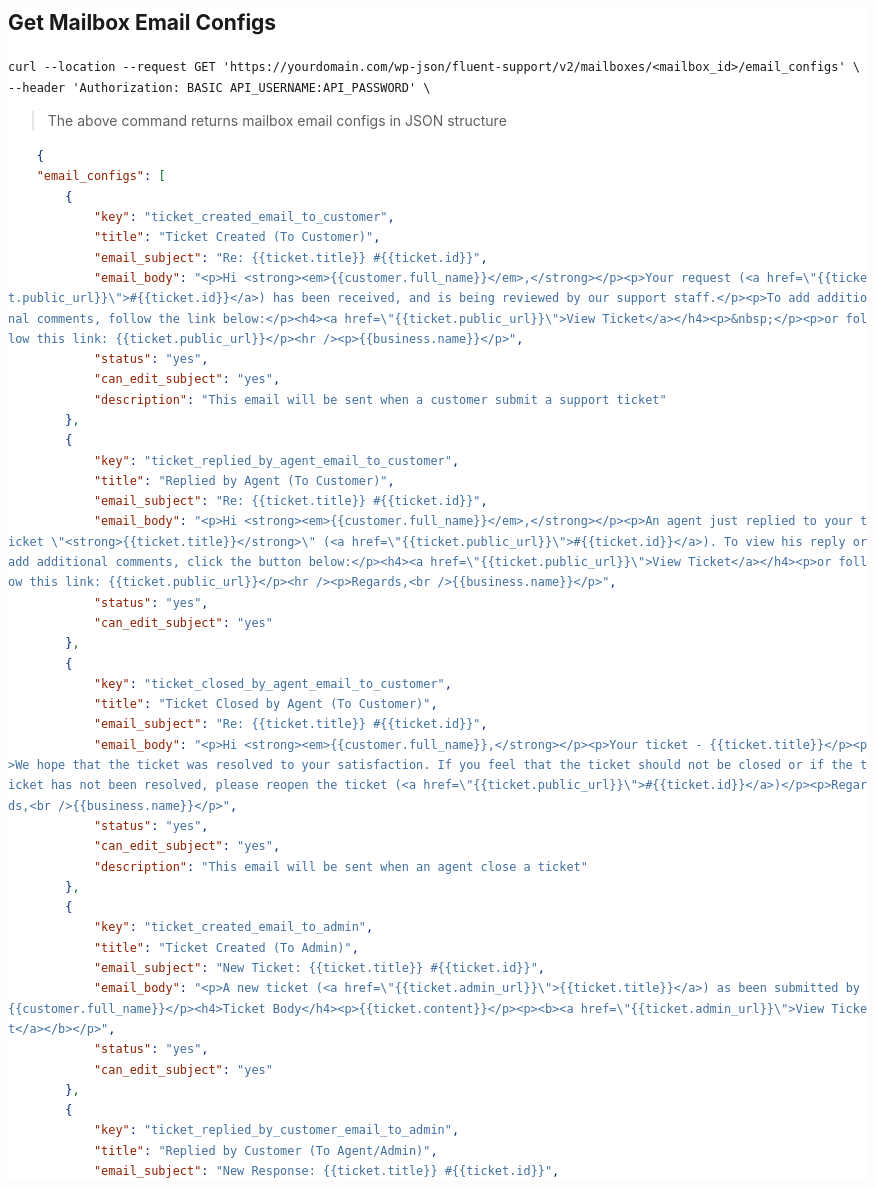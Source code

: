 ## Get Mailbox Email Configs

```shell
curl --location --request GET 'https://yourdomain.com/wp-json/fluent-support/v2/mailboxes/<mailbox_id>/email_configs' \
--header 'Authorization: BASIC API_USERNAME:API_PASSWORD' \
```

> The above command returns mailbox email configs in JSON structure

```json
    {
    "email_configs": [
        {
            "key": "ticket_created_email_to_customer",
            "title": "Ticket Created (To Customer)",
            "email_subject": "Re: {{ticket.title}} #{{ticket.id}}",
            "email_body": "<p>Hi <strong><em>{{customer.full_name}}</em>,</strong></p><p>Your request (<a href=\"{{ticket.public_url}}\">#{{ticket.id}}</a>) has been received, and is being reviewed by our support staff.</p><p>To add additional comments, follow the link below:</p><h4><a href=\"{{ticket.public_url}}\">View Ticket</a></h4><p>&nbsp;</p><p>or follow this link: {{ticket.public_url}}</p><hr /><p>{{business.name}}</p>",
            "status": "yes",
            "can_edit_subject": "yes",
            "description": "This email will be sent when a customer submit a support ticket"
        },
        {
            "key": "ticket_replied_by_agent_email_to_customer",
            "title": "Replied by Agent (To Customer)",
            "email_subject": "Re: {{ticket.title}} #{{ticket.id}}",
            "email_body": "<p>Hi <strong><em>{{customer.full_name}}</em>,</strong></p><p>An agent just replied to your ticket \"<strong>{{ticket.title}}</strong>\" (<a href=\"{{ticket.public_url}}\">#{{ticket.id}}</a>). To view his reply or add additional comments, click the button below:</p><h4><a href=\"{{ticket.public_url}}\">View Ticket</a></h4><p>or follow this link: {{ticket.public_url}}</p><hr /><p>Regards,<br />{{business.name}}</p>",
            "status": "yes",
            "can_edit_subject": "yes"
        },
        {
            "key": "ticket_closed_by_agent_email_to_customer",
            "title": "Ticket Closed by Agent (To Customer)",
            "email_subject": "Re: {{ticket.title}} #{{ticket.id}}",
            "email_body": "<p>Hi <strong><em>{{customer.full_name}},</strong></p><p>Your ticket - {{ticket.title}}</p><p>We hope that the ticket was resolved to your satisfaction. If you feel that the ticket should not be closed or if the ticket has not been resolved, please reopen the ticket (<a href=\"{{ticket.public_url}}\">#{{ticket.id}}</a>)</p><p>Regards,<br />{{business.name}}</p>",
            "status": "yes",
            "can_edit_subject": "yes",
            "description": "This email will be sent when an agent close a ticket"
        },
        {
            "key": "ticket_created_email_to_admin",
            "title": "Ticket Created (To Admin)",
            "email_subject": "New Ticket: {{ticket.title}} #{{ticket.id}}",
            "email_body": "<p>A new ticket (<a href=\"{{ticket.admin_url}}\">{{ticket.title}}</a>) as been submitted by {{customer.full_name}}</p><h4>Ticket Body</h4><p>{{ticket.content}}</p><p><b><a href=\"{{ticket.admin_url}}\">View Ticket</a></b></p>",
            "status": "yes",
            "can_edit_subject": "yes"
        },
        {
            "key": "ticket_replied_by_customer_email_to_admin",
            "title": "Replied by Customer (To Agent/Admin)",
            "email_subject": "New Response: {{ticket.title}} #{{ticket.id}}",
```